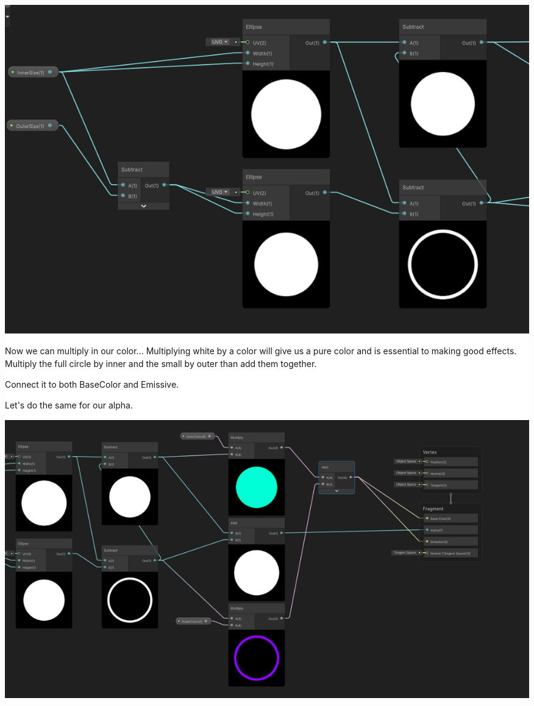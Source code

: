 ![Shapes.png](Resources/CM10/Shapes.png)

Now we can multiply in our color... Multiplying white by a color will give us a pure color and is essential to making good effects.
Multiply the full circle by inner and the small by outer than add them together.

Connect it to both BaseColor and Emissive.

Let's do the same for our alpha.

![Step1.png](Resources/CM10/Step1.png)
